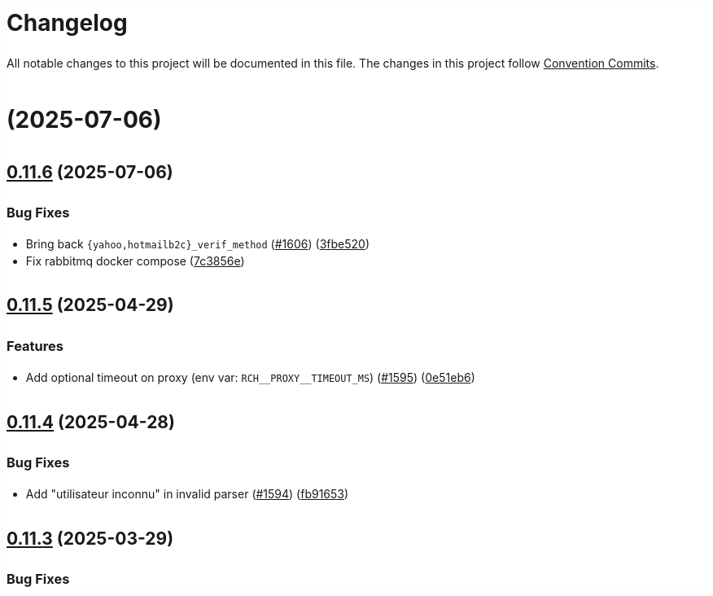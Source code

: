 # Changelog

All notable changes to this project will be documented in this file. The changes in this project follow [Convention Commits](https://www.conventionalcommits.org/en/v1.0.0/).

# [](https://github.com/reacherhq/check-if-email-exists/compare/v0.11.6...v) (2025-07-06)



## [0.11.6](https://github.com/reacherhq/check-if-email-exists/compare/v0.11.5...v0.11.6) (2025-07-06)


### Bug Fixes

* Bring back `{yahoo,hotmailb2c}_verif_method` ([#1606](https://github.com/reacherhq/check-if-email-exists/issues/1606)) ([3fbe520](https://github.com/reacherhq/check-if-email-exists/commit/3fbe5200a3d8608fbd72c0f2a5917326c1f8ec91))
* Fix rabbitmq docker compose ([7c3856e](https://github.com/reacherhq/check-if-email-exists/commit/7c3856ebec6089b37b3dd30e3c4f13df9fb4e73a))



## [0.11.5](https://github.com/reacherhq/check-if-email-exists/compare/v0.11.4...v0.11.5) (2025-04-29)


### Features

* Add optional timeout on proxy (env var: `RCH__PROXY__TIMEOUT_MS`) ([#1595](https://github.com/reacherhq/check-if-email-exists/issues/1595)) ([0e51eb6](https://github.com/reacherhq/check-if-email-exists/commit/0e51eb686dad6bd2ec827e785bf9c30ccc88cde1))



## [0.11.4](https://github.com/reacherhq/check-if-email-exists/compare/v0.11.3...v0.11.4) (2025-04-28)


### Bug Fixes

* Add "utilisateur inconnu" in invalid parser ([#1594](https://github.com/reacherhq/check-if-email-exists/issues/1594)) ([fb91653](https://github.com/reacherhq/check-if-email-exists/commit/fb9165303e2d7be59ed2fa4f0682e8592bc0c5e7))



## [0.11.3](https://github.com/reacherhq/check-if-email-exists/compare/v0.11.2...v0.11.3) (2025-03-29)


### Bug Fixes
